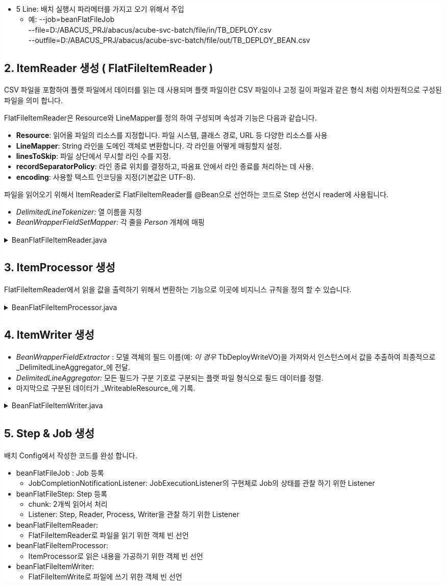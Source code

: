 * 5 Line: 배치 실행시 파라메터를 가지고 오기 위해서 주입&#x20;
  * 예:    --job=beanFlatFileJob \
    &#x20;        \--file=D:/ABACUS\_PRJ/abacus/acube-svc-batch/file/in/TB\_DEPLOY.csv \
    &#x20;        \--outfile=D:/ABACUS\_PRJ/abacus/acube-svc-batch/file/out/TB\_DEPLOY\_BEAN.csv

## 2. ItemReader 생성 ( FlatFileItemReader )

CSV 파일을 포함하여 플랫 파일에서 데이터를 읽는 데 사용되며 플랫 파일이란 CSV 파일이나 고정 길이 파일과 같은 형식 처럼 이차원적으로 구성된 파일을 의미 합니다.

FlatFileItemReader은  Resource와  LineMapper를 정의 하여 구성되며 속성과 기능은 다음과 같습니다.

* **Resource**: 읽어올 파일의 리소스를 지정합니다. 파일 시스템, 클래스 경로, URL 등 다양한 리소스를 사용
* **LineMapper**: String 라인을 도메인 객체로 변환합니다. 각 라인을 어떻게 매핑할지 설정.
* **linesToSkip**: 파일 상단에서 무시할 라인 수를 지정.
* **recordSeparatorPolicy**: 라인 종료 위치를 결정하고, 따옴표 안에서 라인 종료를 처리하는 데 사용.
* **encoding**: 사용할 텍스트 인코딩을 지정(기본값은 UTF-8).

파일을 읽어오기 위해서 ItemReader로 FlatFileItemReader를 @Bean으로 선언하는 코드로 Step 선언시 reader에 사용됩니다.

* _DelimitedLineTokenizer:_ 열 이름을 지정
* _BeanWrapperFieldSetMapper:_ 각 줄을 _Person_ 개체에 매핑

<details><summary>BeanFlatFileItemReader.java</summary></details>

## 3. ItemProcessor 생성

FlatFileItemReader에서 읽을 값을 출력하기 위해서 변환하는 기능으로 이곳에 비지니스 규칙을 정의 할 수 있습니다.

<details><summary>BeanFlatFileItemProcessor.java</summary></details>

## 4. ItemWriter 생성

* _BeanWrapperFieldExtractor_ :  모델 객체의 필드 이름(예: _이 경우_ TbDeployWriteVO)을 가져와서 인스턴스에서 값을 추출하여 최종적으로 _DelimitedLineAggregator_에 전달.
* _DelimitedLineAggregator:_ 모든 필드가 구분 기호로 구분되는 플랫 파일 형식으로 필드 데이터를 정렬.
* 마지막으로 구분된 데이터가 _WriteableResource_에 기록.

<details><summary>BeanFlatFileItemWriter.java</summary></details>

## 5. Step & Job 생성

배치 Config에서 작성한 코드를 완성 합니다.

* beanFlatFileJob : Job 등록
  * JobCompletionNotificationListener: JobExecutionListener의 구현체로 Job의 상태를 관찰 하기 위한 Listener
* beanFlatFileStep: Step 등록
  * chunk: 2개씩 읽어서 처리
  * Listener: Step, Reader, Process, Writer을 관찰 하기 위한 Listener
* beanFlatFileItemReader:
  * FlatFileItemReader로 파일을 읽기 위한 객체 빈 선언
* beanFlatFileItemProcessor:
  * ItemProcessor로 읽은 내용을 가공하기 위한 객체 빈 선언&#x20;
* beanFlatFileItemWriter:
  * FlatFileItemWrite로 파일에 쓰기 위한 객체 빈 선언&#x20;
